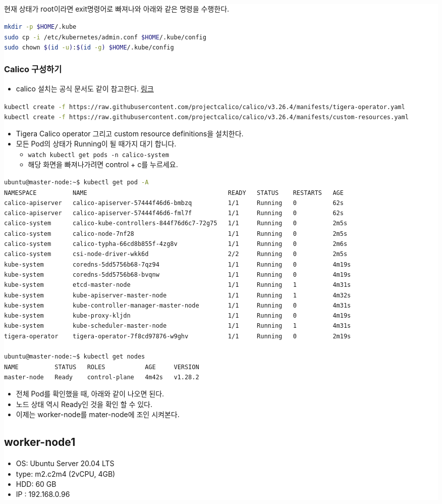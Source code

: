 현재 상태가 root이라면 exit명령어로 빠져나와 아래와 같은 명령을 수행한다.

```bash
mkdir -p $HOME/.kube
sudo cp -i /etc/kubernetes/admin.conf $HOME/.kube/config
sudo chown $(id -u):$(id -g) $HOME/.kube/config
```

### Calico 구성하기

* calico 설치는 공식 문서도 같이 참고한다. [링크](https://docs.tigera.io/calico/latest/getting-started/kubernetes/quickstart)

```bash
kubectl create -f https://raw.githubusercontent.com/projectcalico/calico/v3.26.4/manifests/tigera-operator.yaml
kubectl create -f https://raw.githubusercontent.com/projectcalico/calico/v3.26.4/manifests/custom-resources.yaml
```

* Tigera Calico operator 그리고 custom resource definitions을 설치한다.
* 모든 Pod의 상태가 Running이 될 때가지 대기 합니다.
  * `watch kubectl get pods -n calico-system`
  * 해당 화면을 빠져나가려면 control + c를 누르세요.

```bash
ubuntu@master-node:~$ kubectl get pod -A
NAMESPACE          NAME                                       READY   STATUS    RESTARTS   AGE
calico-apiserver   calico-apiserver-57444f46d6-bmbzq          1/1     Running   0          62s
calico-apiserver   calico-apiserver-57444f46d6-fml7f          1/1     Running   0          62s
calico-system      calico-kube-controllers-844f76d6c7-72g75   1/1     Running   0          2m5s
calico-system      calico-node-7nf28                          1/1     Running   0          2m5s
calico-system      calico-typha-66cd8b855f-4zg8v              1/1     Running   0          2m6s
calico-system      csi-node-driver-wkk6d                      2/2     Running   0          2m5s
kube-system        coredns-5dd5756b68-7qz94                   1/1     Running   0          4m19s
kube-system        coredns-5dd5756b68-bvqnw                   1/1     Running   0          4m19s
kube-system        etcd-master-node                           1/1     Running   1          4m31s
kube-system        kube-apiserver-master-node                 1/1     Running   1          4m32s
kube-system        kube-controller-manager-master-node        1/1     Running   0          4m31s
kube-system        kube-proxy-kljdn                           1/1     Running   0          4m19s
kube-system        kube-scheduler-master-node                 1/1     Running   1          4m31s
tigera-operator    tigera-operator-7f8cd97876-w9ghv           1/1     Running   0          2m19s

ubuntu@master-node:~$ kubectl get nodes
NAME          STATUS   ROLES           AGE     VERSION
master-node   Ready    control-plane   4m42s   v1.28.2
```

* 전체 Pod를 확인했을 때, 아래와 같이 나오면 된다.
* 노드 상태 역시 Ready인 것을 확인 할 수 있다.
* 이제는 worker-node를 mater-node에 조인 시켜본다.


## worker-node1
* OS: Ubuntu Server 20.04 LTS
* type: m2.c2m4 (2vCPU, 4GB)
* HDD: 60 GB
* IP : 192.168.0.96

